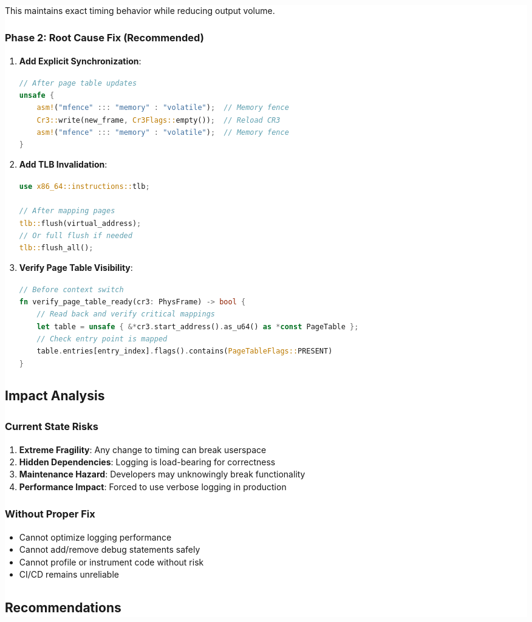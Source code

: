 This maintains exact timing behavior while reducing output volume.

### Phase 2: Root Cause Fix (Recommended)

1. **Add Explicit Synchronization**:
   ```rust
   // After page table updates
   unsafe {
       asm!("mfence" ::: "memory" : "volatile");  // Memory fence
       Cr3::write(new_frame, Cr3Flags::empty());  // Reload CR3
       asm!("mfence" ::: "memory" : "volatile");  // Memory fence
   }
   ```

2. **Add TLB Invalidation**:
   ```rust
   use x86_64::instructions::tlb;
   
   // After mapping pages
   tlb::flush(virtual_address);
   // Or full flush if needed
   tlb::flush_all();
   ```

3. **Verify Page Table Visibility**:
   ```rust
   // Before context switch
   fn verify_page_table_ready(cr3: PhysFrame) -> bool {
       // Read back and verify critical mappings
       let table = unsafe { &*cr3.start_address().as_u64() as *const PageTable };
       // Check entry point is mapped
       table.entries[entry_index].flags().contains(PageTableFlags::PRESENT)
   }
   ```

## Impact Analysis

### Current State Risks

1. **Extreme Fragility**: Any change to timing can break userspace
2. **Hidden Dependencies**: Logging is load-bearing for correctness
3. **Maintenance Hazard**: Developers may unknowingly break functionality
4. **Performance Impact**: Forced to use verbose logging in production

### Without Proper Fix

- Cannot optimize logging performance
- Cannot add/remove debug statements safely  
- Cannot profile or instrument code without risk
- CI/CD remains unreliable

## Recommendations

